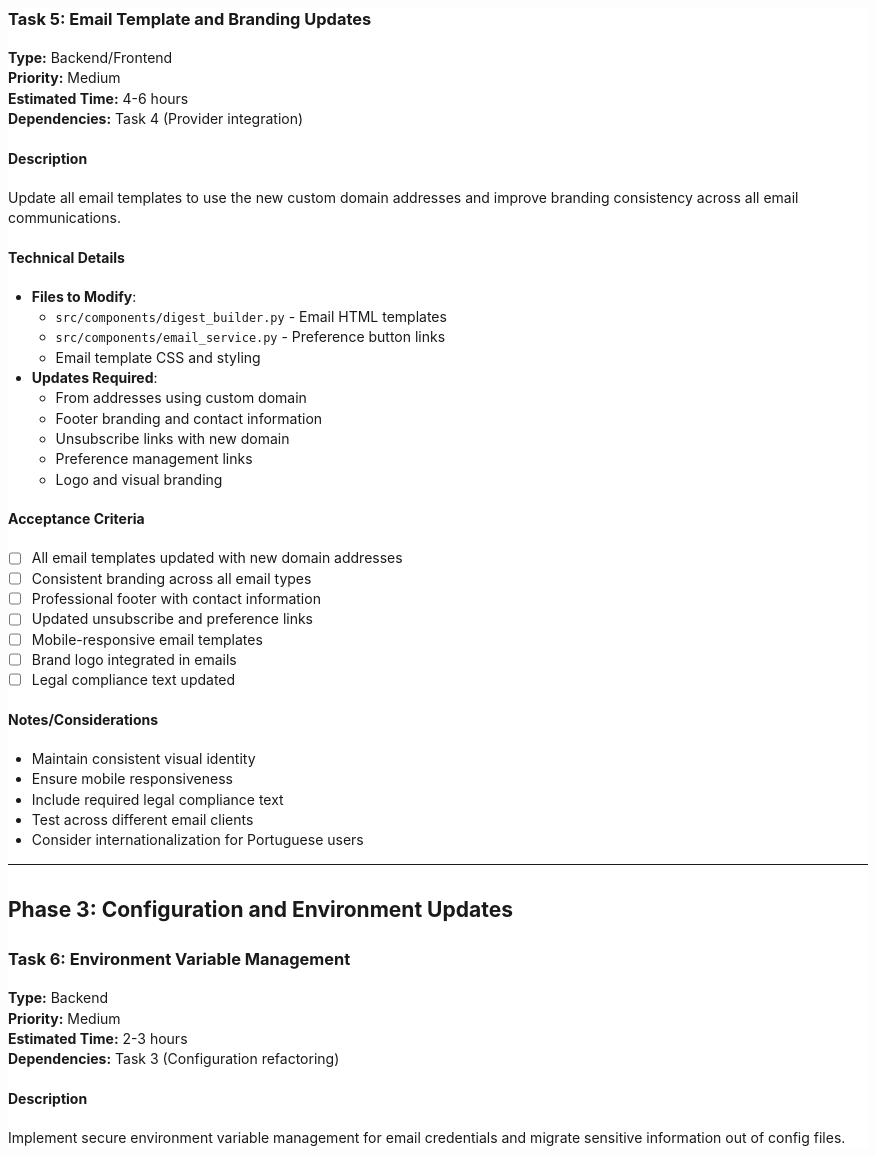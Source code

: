 
### Task 5: Email Template and Branding Updates
**Type:** Backend/Frontend  
**Priority:** Medium  
**Estimated Time:** 4-6 hours  
**Dependencies:** Task 4 (Provider integration)

#### Description
Update all email templates to use the new custom domain addresses and improve branding consistency across all email communications.

#### Technical Details
- **Files to Modify**:
  - `src/components/digest_builder.py` - Email HTML templates
  - `src/components/email_service.py` - Preference button links
  - Email template CSS and styling
- **Updates Required**:
  - From addresses using custom domain
  - Footer branding and contact information
  - Unsubscribe links with new domain
  - Preference management links
  - Logo and visual branding

#### Acceptance Criteria
- [ ] All email templates updated with new domain addresses
- [ ] Consistent branding across all email types
- [ ] Professional footer with contact information
- [ ] Updated unsubscribe and preference links
- [ ] Mobile-responsive email templates
- [ ] Brand logo integrated in emails
- [ ] Legal compliance text updated

#### Notes/Considerations
- Maintain consistent visual identity
- Ensure mobile responsiveness
- Include required legal compliance text
- Test across different email clients
- Consider internationalization for Portuguese users

---

## Phase 3: Configuration and Environment Updates

### Task 6: Environment Variable Management
**Type:** Backend  
**Priority:** Medium  
**Estimated Time:** 2-3 hours  
**Dependencies:** Task 3 (Configuration refactoring)

#### Description
Implement secure environment variable management for email credentials and migrate sensitive information out of config files.
